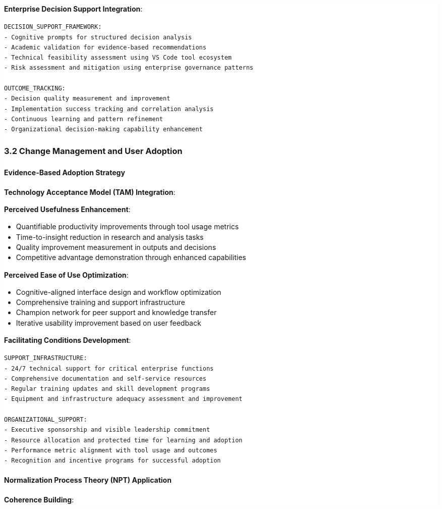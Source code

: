 
**Enterprise Decision Support Integration**:

```text
DECISION_SUPPORT_FRAMEWORK:
- Cognitive prompts for structured decision analysis
- Academic validation for evidence-based recommendations
- Technical feasibility assessment using VS Code tool ecosystem
- Risk assessment and mitigation using enterprise governance patterns

OUTCOME_TRACKING:
- Decision quality measurement and improvement
- Implementation success tracking and correlation analysis
- Continuous learning and pattern refinement
- Organizational decision-making capability enhancement
```

### 3.2 Change Management and User Adoption

#### Evidence-Based Adoption Strategy

**Technology Acceptance Model (TAM) Integration**:

**Perceived Usefulness Enhancement**:

- Quantifiable productivity improvements through tool usage metrics
- Time-to-insight reduction in research and analysis tasks
- Quality improvement measurement in outputs and decisions
- Competitive advantage demonstration through enhanced capabilities

**Perceived Ease of Use Optimization**:

- Cognitive-aligned interface design and workflow optimization
- Comprehensive training and support infrastructure
- Champion network for peer support and knowledge transfer
- Iterative usability improvement based on user feedback

**Facilitating Conditions Development**:

```text
SUPPORT_INFRASTRUCTURE:
- 24/7 technical support for critical enterprise functions
- Comprehensive documentation and self-service resources
- Regular training updates and skill development programs
- Equipment and infrastructure adequacy assessment and improvement

ORGANIZATIONAL_SUPPORT:
- Executive sponsorship and visible leadership commitment
- Resource allocation and protected time for learning and adoption
- Performance metric alignment with tool usage and outcomes
- Recognition and incentive programs for successful adoption
```

#### Normalization Process Theory (NPT) Application

**Coherence Building**:
